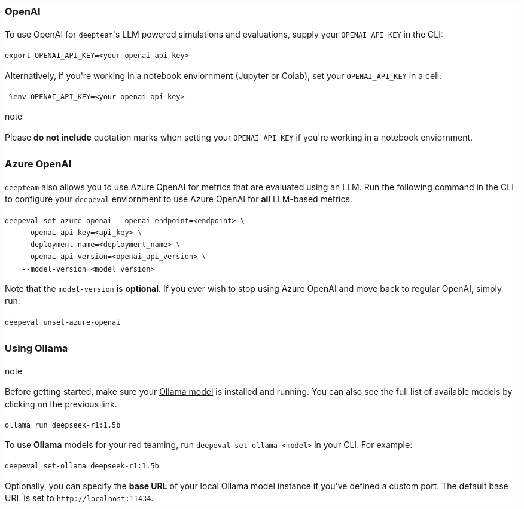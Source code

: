 ### OpenAI​

To use OpenAI for `deepteam`'s LLM powered simulations and evaluations, supply your `OPENAI_API_KEY` in the CLI:
    
    
    export OPENAI_API_KEY=<your-openai-api-key>  
    

Alternatively, if you're working in a notebook enviornment (Jupyter or Colab), set your `OPENAI_API_KEY` in a cell:
    
    
     %env OPENAI_API_KEY=<your-openai-api-key>  
    

note

Please **do not include** quotation marks when setting your `OPENAI_API_KEY` if you're working in a notebook enviornment.

### Azure OpenAI​

`deepteam` also allows you to use Azure OpenAI for metrics that are evaluated using an LLM. Run the following command in the CLI to configure your `deepeval` enviornment to use Azure OpenAI for **all** LLM-based metrics.
    
    
    deepeval set-azure-openai --openai-endpoint=<endpoint> \  
        --openai-api-key=<api_key> \  
        --deployment-name=<deployment_name> \  
        --openai-api-version=<openai_api_version> \  
        --model-version=<model_version>  
    

Note that the `model-version` is **optional**. If you ever wish to stop using Azure OpenAI and move back to regular OpenAI, simply run:
    
    
    deepeval unset-azure-openai  
    

### Using Ollama​

note

Before getting started, make sure your [Ollama model](https://ollama.com/search) is installed and running. You can also see the full list of available models by clicking on the previous link.
    
    
    ollama run deepseek-r1:1.5b  
    

To use **Ollama** models for your red teaming, run `deepeval set-ollama <model>` in your CLI. For example:
    
    
    deepeval set-ollama deepseek-r1:1.5b  
    

Optionally, you can specify the **base URL** of your local Ollama model instance if you've defined a custom port. The default base URL is set to `http://localhost:11434`.
    